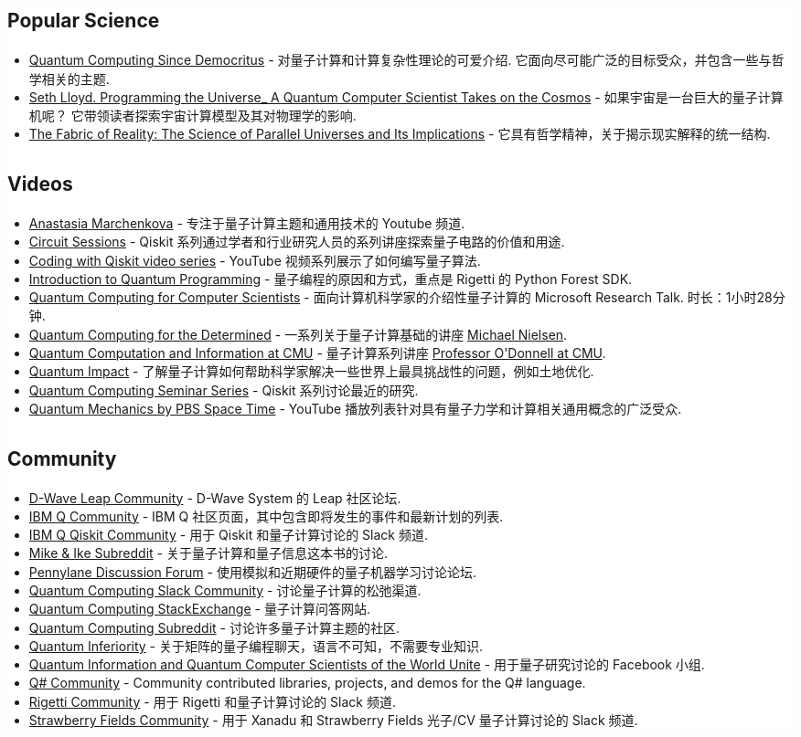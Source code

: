 ## Popular Science
- [Quantum Computing Since Democritus](https://www.amazon.com/Quantum-Computing-since-Democritus-Aaronson/dp/0521199565)  - 对量子计算和计算复杂性理论的可爱介绍. 它面向尽可能广泛的目标受众，并包含一些与哲学相关的主题.
- [Seth Lloyd. Programming the Universe_ A Quantum Computer Scientist Takes on the Cosmos](https://www.amazon.com/Programming-Universe-Quantum-Computer-Scientist-ebook/dp/B000GCFBP6)  - 如果宇宙是一台巨大的量子计算机呢？ 它带领读者探索宇宙计算模型及其对物理学的影响.
- [The Fabric of Reality: The Science of Parallel Universes and Its Implications](https://www.amazon.com/Fabric-Reality-Parallel-Universes-Implications/dp/014027541X) - 它具有哲学精神，关于揭示现实解释的统一结构.

## Videos

- [Anastasia Marchenkova](https://www.youtube.com/channel/UCzaYH6WeohiHKj3Ih_GdZdQ) - 专注于量子计算主题和通用技术的 Youtube 频道.
- [Circuit Sessions](https://www.youtube.com/watch?v=Omv-bPvQ3E8&list=PLOFEBzvs-VvrRlVz7wqaqmaMZj_ZK2Afe) - Qiskit 系列通过学者和行业研究人员的系列讲座探索量子电路的价值和用途.
- [Coding with Qiskit video series](https://www.youtube.com/playlist?list=PLOFEBzvs-Vvp2xg9-POLJhQwtVktlYGbY) - YouTube 视频系列展示了如何编写量子算法.
- [Introduction to Quantum Programming](https://skillsmatter.com/skillscasts/11929-programming-the-world-s-first-quantum-computers-using-forest) - 量子编程的原因和方式，重点是 Rigetti 的 Python Forest SDK.
- [Quantum Computing for Computer Scientists](https://www.youtube.com/watch?v=F_Riqjdh2oM)  - 面向计算机科学家的介绍性量子计算的 Microsoft Research Talk. 时长：1小时28分钟.
- [Quantum Computing for the Determined](https://www.youtube.com/playlist?list=PL1826E60FD05B44E4) - 一系列关于量子计算基础的讲座 [Michael Nielsen](http://michaelnielsen.org/).
- [Quantum Computation and Information at CMU](https://www.youtube.com/playlist?list=PLm3J0oaFux3YL5qLskC6xQ24JpMwOAeJz) - 量子计算系列讲座 [Professor O'Donnell at CMU](https://www.cs.cmu.edu/~odonnell/quantum18/).
- [Quantum Impact](https://www.youtube.com/playlist?list=PLFPUGjQjckXFsOEBvvaDeIk5GxctP0ZhX) - 了解量子计算如何帮助科学家解决一些世界上最具挑战性的问题，例如土地优化. 
- [Quantum Computing Seminar Series](https://www.youtube.com/watch?v=iKgysY097Ok&list=PLOFEBzvs-Vvr0uEoGFo08n4-WrM_8fft2) - Qiskit 系列讨论最近的研究.
- [Quantum Mechanics by PBS Space Time](https://www.youtube.com/playlist?list=PLsPUh22kYmNCGaVGuGfKfJl-6RdHiCjo1) - YouTube 播放列表针对具有量子力学和计算相关通用概念的广泛受众. 

## Community

- [D-Wave Leap Community](https://support.dwavesys.com/hc/en-us/community/topics) - D-Wave System 的 Leap 社区论坛. 
- [IBM Q Community](https://community.qiskit.org/) - IBM Q 社区页面，其中包含即将发生的事件和最新计划的列表.
- [IBM Q Qiskit Community](https://qiskit.slack.com/) - 用于 Qiskit 和量子计算讨论的 Slack 频道.
- [Mike & Ike Subreddit](https://www.reddit.com/r/MikeAndIke/) - 关于量子计算和量子信息这本书的讨论. 
- [Pennylane Discussion Forum](https://discuss.pennylane.ai/) - 使用模拟和近期硬件的量子机器学习讨论论坛.
- [Quantum Computing Slack Community](https://quantum-computing.herokuapp.com/) - 讨论量子计算的松弛渠道.
- [Quantum Computing StackExchange](http://quantumcomputing.stackexchange.com/) - 量子计算问答网站.
- [Quantum Computing Subreddit](https://www.reddit.com/r/QuantumComputing/) - 讨论许多量子计算主题的社区.
- [Quantum Inferiority](https://matrix.to/#/#quantum_inferiority:chat.weho.st) - 关于矩阵的量子编程聊天，语言不可知，不需要专业知识.
- [Quantum Information and Quantum Computer Scientists of the World Unite](https://www.facebook.com/groups/qinfo.scientists.unite/) - 用于量子研究讨论的 Facebook 小组.
- [Q# Community](https://qsharp.community) - Community contributed libraries, projects, and demos for the Q# language.
- [Rigetti Community](https://join.slack.com/t/rigetti-forest/shared_invite/enQtNTUyNTE1ODg3MzE2LWExZWU5OTE4YTJhMmE2NGNjMThjOTM1MjlkYTA5ZmUxNTJlOTVmMWE0YjA3Y2M2YmQzNTZhNTBlMTYyODRjMzA) - 用于 Rigetti 和量子计算讨论的 Slack 频道.
- [Strawberry Fields Community](https://u.strawberryfields.ai/slack) - 用于 Xanadu 和 Strawberry Fields 光子/CV 量子计算讨论的 Slack 频道.
